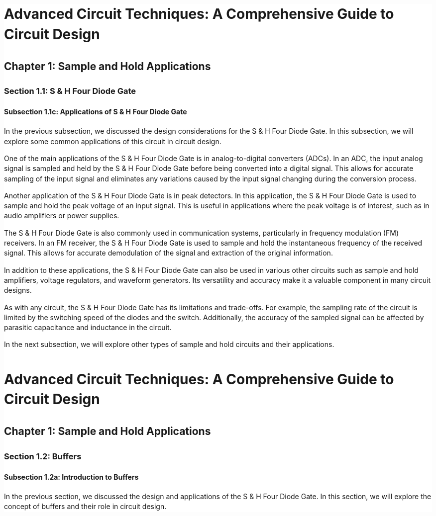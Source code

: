 
# Advanced Circuit Techniques: A Comprehensive Guide to Circuit Design

## Chapter 1: Sample and Hold Applications

### Section 1.1: S & H Four Diode Gate

#### Subsection 1.1c: Applications of S & H Four Diode Gate

In the previous subsection, we discussed the design considerations for the S & H Four Diode Gate. In this subsection, we will explore some common applications of this circuit in circuit design.

One of the main applications of the S & H Four Diode Gate is in analog-to-digital converters (ADCs). In an ADC, the input analog signal is sampled and held by the S & H Four Diode Gate before being converted into a digital signal. This allows for accurate sampling of the input signal and eliminates any variations caused by the input signal changing during the conversion process.

Another application of the S & H Four Diode Gate is in peak detectors. In this application, the S & H Four Diode Gate is used to sample and hold the peak voltage of an input signal. This is useful in applications where the peak voltage is of interest, such as in audio amplifiers or power supplies.

The S & H Four Diode Gate is also commonly used in communication systems, particularly in frequency modulation (FM) receivers. In an FM receiver, the S & H Four Diode Gate is used to sample and hold the instantaneous frequency of the received signal. This allows for accurate demodulation of the signal and extraction of the original information.

In addition to these applications, the S & H Four Diode Gate can also be used in various other circuits such as sample and hold amplifiers, voltage regulators, and waveform generators. Its versatility and accuracy make it a valuable component in many circuit designs.

As with any circuit, the S & H Four Diode Gate has its limitations and trade-offs. For example, the sampling rate of the circuit is limited by the switching speed of the diodes and the switch. Additionally, the accuracy of the sampled signal can be affected by parasitic capacitance and inductance in the circuit.

In the next subsection, we will explore other types of sample and hold circuits and their applications. 


# Advanced Circuit Techniques: A Comprehensive Guide to Circuit Design

## Chapter 1: Sample and Hold Applications

### Section 1.2: Buffers

#### Subsection 1.2a: Introduction to Buffers

In the previous section, we discussed the design and applications of the S & H Four Diode Gate. In this section, we will explore the concept of buffers and their role in circuit design.
